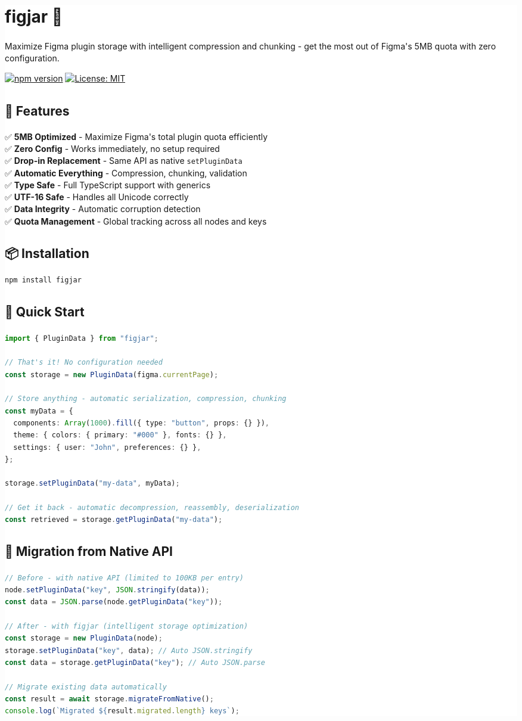 # figjar 🏺

Maximize Figma plugin storage with intelligent compression and chunking - get the most out of Figma's 5MB quota with zero configuration.

[![npm version](https://img.shields.io/npm/v/figjar.svg)](https://www.npmjs.com/package/figjar)
[![License: MIT](https://img.shields.io/badge/License-MIT-yellow.svg)](https://opensource.org/licenses/MIT)

## 🚀 Features

✅ **5MB Optimized** - Maximize Figma's total plugin quota efficiently  
✅ **Zero Config** - Works immediately, no setup required  
✅ **Drop-in Replacement** - Same API as native `setPluginData`  
✅ **Automatic Everything** - Compression, chunking, validation  
✅ **Type Safe** - Full TypeScript support with generics  
✅ **UTF-16 Safe** - Handles all Unicode correctly  
✅ **Data Integrity** - Automatic corruption detection  
✅ **Quota Management** - Global tracking across all nodes and keys

## 📦 Installation

```bash
npm install figjar
```

## 🎯 Quick Start

```typescript
import { PluginData } from "figjar";

// That's it! No configuration needed
const storage = new PluginData(figma.currentPage);

// Store anything - automatic serialization, compression, chunking
const myData = {
  components: Array(1000).fill({ type: "button", props: {} }),
  theme: { colors: { primary: "#000" }, fonts: {} },
  settings: { user: "John", preferences: {} },
};

storage.setPluginData("my-data", myData);

// Get it back - automatic decompression, reassembly, deserialization
const retrieved = storage.getPluginData("my-data");
```

## 🔄 Migration from Native API

```typescript
// Before - with native API (limited to 100KB per entry)
node.setPluginData("key", JSON.stringify(data));
const data = JSON.parse(node.getPluginData("key"));

// After - with figjar (intelligent storage optimization)
const storage = new PluginData(node);
storage.setPluginData("key", data); // Auto JSON.stringify
const data = storage.getPluginData("key"); // Auto JSON.parse

// Migrate existing data automatically
const result = await storage.migrateFromNative();
console.log(`Migrated ${result.migrated.length} keys`);
```
